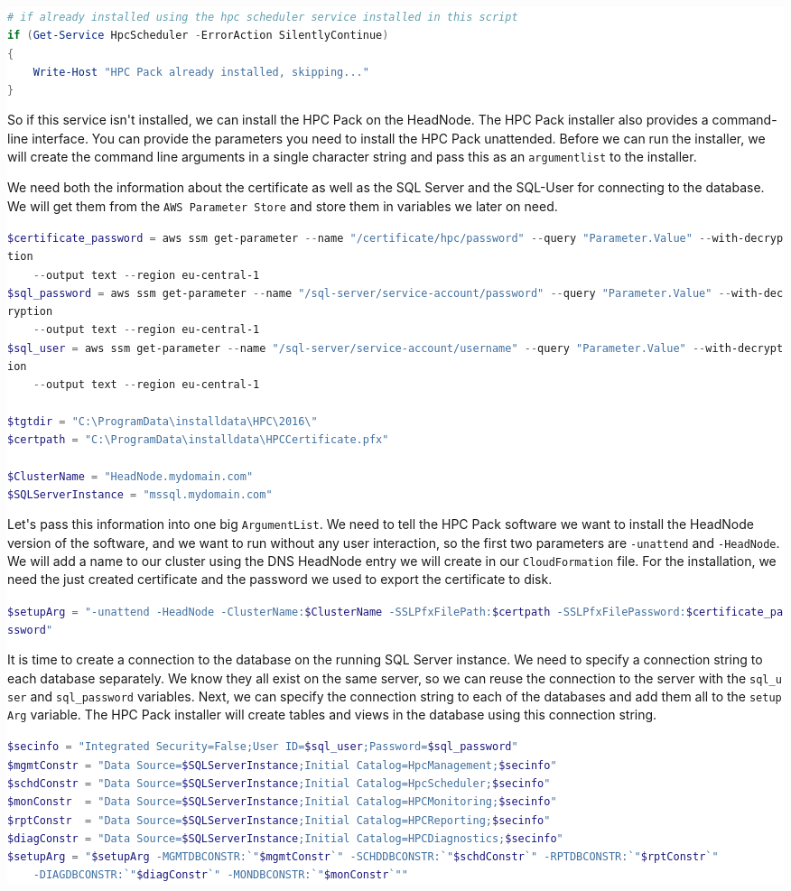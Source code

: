 ```powershell
# if already installed using the hpc scheduler service installed in this script
if (Get-Service HpcScheduler -ErrorAction SilentlyContinue)
{
    Write-Host "HPC Pack already installed, skipping..."
}
```

So if this service isn't installed, we can install the HPC Pack on the HeadNode. The HPC Pack installer also provides a command-line interface. You can provide the parameters you need to install the HPC Pack unattended. Before we can run the installer, we will create the command line arguments in a single character string and pass this as an `argumentlist` to the installer. 

We need both the information about the certificate as well as the SQL Server and the SQL-User for connecting to the database. We will get them from the `AWS Parameter Store` and store them in variables we later on need. 

```powershell
$certificate_password = aws ssm get-parameter --name "/certificate/hpc/password" --query "Parameter.Value" --with-decryption 
    --output text --region eu-central-1
$sql_password = aws ssm get-parameter --name "/sql-server/service-account/password" --query "Parameter.Value" --with-decryption 
    --output text --region eu-central-1
$sql_user = aws ssm get-parameter --name "/sql-server/service-account/username" --query "Parameter.Value" --with-decryption 
    --output text --region eu-central-1

$tgtdir = "C:\ProgramData\installdata\HPC\2016\"
$certpath = "C:\ProgramData\installdata\HPCCertificate.pfx"

$ClusterName = "HeadNode.mydomain.com"
$SQLServerInstance = "mssql.mydomain.com"
```

Let's pass this information into one big `ArgumentList`. We need to tell the HPC Pack software we want to install the HeadNode version of the software, and we want to run without any user interaction, so the first two parameters are `-unattend` and `-HeadNode`. We will add a name to our cluster using the DNS HeadNode entry we will create in our `CloudFormation` file. For the installation, we need the just created certificate and the password we used to export the certificate to disk. 

```powershell
$setupArg = "-unattend -HeadNode -ClusterName:$ClusterName -SSLPfxFilePath:$certpath -SSLPfxFilePassword:$certificate_password"
```

It is time to create a connection to the database on the running SQL Server instance. We need to specify a connection string to each database separately. We know they all exist on the same server, so we can reuse the connection to the server with the `sql_user` and `sql_password` variables. Next, we can specify the connection string to each of the databases and add them all to the `setupArg` variable. The HPC Pack installer will create tables and views in the database using this connection string. 

```powershell
$secinfo = "Integrated Security=False;User ID=$sql_user;Password=$sql_password"
$mgmtConstr = "Data Source=$SQLServerInstance;Initial Catalog=HpcManagement;$secinfo"
$schdConstr = "Data Source=$SQLServerInstance;Initial Catalog=HpcScheduler;$secinfo"
$monConstr  = "Data Source=$SQLServerInstance;Initial Catalog=HPCMonitoring;$secinfo"
$rptConstr  = "Data Source=$SQLServerInstance;Initial Catalog=HPCReporting;$secinfo"
$diagConstr = "Data Source=$SQLServerInstance;Initial Catalog=HPCDiagnostics;$secinfo"
$setupArg = "$setupArg -MGMTDBCONSTR:`"$mgmtConstr`" -SCHDDBCONSTR:`"$schdConstr`" -RPTDBCONSTR:`"$rptConstr`" 
    -DIAGDBCONSTR:`"$diagConstr`" -MONDBCONSTR:`"$monConstr`""           
```

